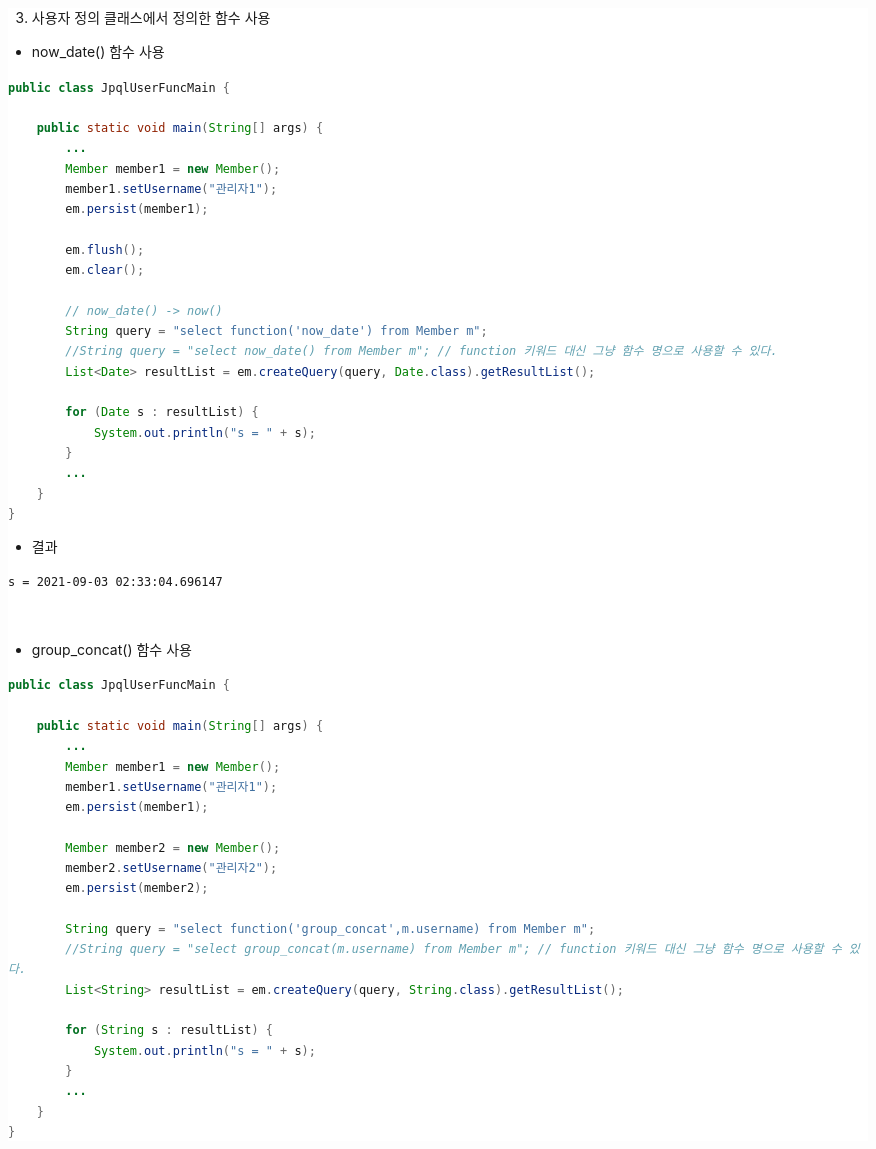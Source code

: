 3. 사용자 정의 클래스에서 정의한 함수 사용

- now_date() 함수 사용

```java
public class JpqlUserFuncMain {

    public static void main(String[] args) {
        ...
        Member member1 = new Member();
        member1.setUsername("관리자1");
        em.persist(member1);

        em.flush();
        em.clear();

        // now_date() -> now()
        String query = "select function('now_date') from Member m";
        //String query = "select now_date() from Member m"; // function 키워드 대신 그냥 함수 명으로 사용할 수 있다.
        List<Date> resultList = em.createQuery(query, Date.class).getResultList();

        for (Date s : resultList) {
            System.out.println("s = " + s);
        }
        ...
    }
}
```

- 결과

```
s = 2021-09-03 02:33:04.696147
```

<br>

- group_concat() 함수 사용

```java
public class JpqlUserFuncMain {

    public static void main(String[] args) {
        ...
        Member member1 = new Member();
        member1.setUsername("관리자1");
        em.persist(member1);

        Member member2 = new Member();
        member2.setUsername("관리자2");
        em.persist(member2);

        String query = "select function('group_concat',m.username) from Member m";
        //String query = "select group_concat(m.username) from Member m"; // function 키워드 대신 그냥 함수 명으로 사용할 수 있다.
        List<String> resultList = em.createQuery(query, String.class).getResultList();

        for (String s : resultList) {
            System.out.println("s = " + s);
        }
        ...
    }
}
```
